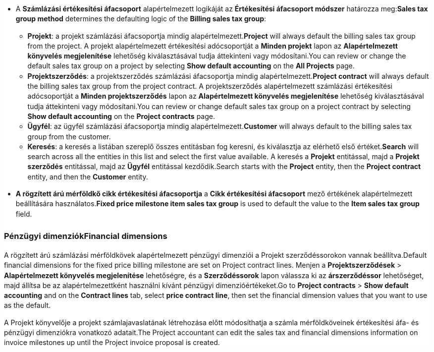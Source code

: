 - <span data-ttu-id="8ae5b-147">A **Számlázási értékesítési áfacsoport** alapértelmezett logikáját az **Értékesítési áfacsoport módszer** határozza meg:</span><span class="sxs-lookup"><span data-stu-id="8ae5b-147">**Sales tax group method** determines the defaulting logic of the **Billing sales tax group**:</span></span>

    - <span data-ttu-id="8ae5b-148">**Projekt**: a projekt számlázási áfacsoportja mindig alapértelmezett.</span><span class="sxs-lookup"><span data-stu-id="8ae5b-148">**Project** will always default the billing sales tax group from the project.</span></span> <span data-ttu-id="8ae5b-149">A projekt alapértelmezett értékesítési adócsoportját a **Minden projekt** lapon az **Alapértelmezett könyvelés megjelenítése** lehetőség kiválasztásával tudja áttekinteni vagy módosítani.</span><span class="sxs-lookup"><span data-stu-id="8ae5b-149">You can review or change the default sales tax group on a project by selecting **Show default accounting** on the **All Projects** page.</span></span>
    - <span data-ttu-id="8ae5b-150">**Projektszerződés**: a projektszerződés számlázási áfacsoportja mindig alapértelmezett.</span><span class="sxs-lookup"><span data-stu-id="8ae5b-150">**Project contract** will always default the billing sales tax group from the project contract.</span></span> <span data-ttu-id="8ae5b-151">A projektszerződés alapértelmezett számlázási értékesítési adócsoportját a **Minden projektszerződés** lapon az **Alapértelmezett könyvelés megjelenítése** lehetőség kiválasztásával tudja áttekinteni vagy módosítani.</span><span class="sxs-lookup"><span data-stu-id="8ae5b-151">You can review or change default sales tax group on a project contract by selecting **Show default accounting** on the **Project contracts** page.</span></span>
    - <span data-ttu-id="8ae5b-152">**Ügyfél**: az ügyfél számlázási áfacsoportja mindig alapértelmezett.</span><span class="sxs-lookup"><span data-stu-id="8ae5b-152">**Customer** will always default to the billing sales tax group from the customer.</span></span>
    - <span data-ttu-id="8ae5b-153">**Keresés**: a keresés a listában szereplő összes entitásban fog keresni, és kiválasztja az elérhető első értéket.</span><span class="sxs-lookup"><span data-stu-id="8ae5b-153">**Search** will search across all the entities in this list and select the first value available.</span></span> <span data-ttu-id="8ae5b-154">A keresés a **Projekt** entitással, majd a **Projekt szerződés** entitással, majd az **Ügyfél** entitással kezdődik.</span><span class="sxs-lookup"><span data-stu-id="8ae5b-154">Search starts with the **Project** entity, then the **Project contract** entity, and then the **Customer** entity.</span></span>

- <span data-ttu-id="8ae5b-155">**A rögzített árú mérföldkő cikk értékesítési áfacsoportja** a **Cikk értékesítési áfacsoport** mező értékének alapértelmezett beállítására használatos.</span><span class="sxs-lookup"><span data-stu-id="8ae5b-155">**Fixed price milestone item sales tax group** is used to default the value to the **Item sales tax group** field.</span></span>

### <a name="financial-dimensions"></a><span data-ttu-id="8ae5b-156">Pénzügyi dimenziók</span><span class="sxs-lookup"><span data-stu-id="8ae5b-156">Financial dimensions</span></span>

<span data-ttu-id="8ae5b-157">A rögzített árú számlázási mérföldkövek alapértelmezett pénzügyi dimenziói a Projekt szerződéssorokon vannak beállítva.</span><span class="sxs-lookup"><span data-stu-id="8ae5b-157">Default financial dimensions for the fixed price billing milestone are set on Project contract lines.</span></span> <span data-ttu-id="8ae5b-158">Menjen a **Projektszerződések** > **Alapértelmezett könyvelés megjelenítése** lehetőségre, és a **Szerződéssorok** lapon válassza ki az **árszerződéssor** lehetőséget, majd állítsa be az alapértelmezettként használni kívánt pénzügyi dimenzióértékeket.</span><span class="sxs-lookup"><span data-stu-id="8ae5b-158">Go to **Project contracts** > **Show default accounting** and on the **Contract lines** tab, select **price contract line**, then set the financial dimension values that you want to use as the default.</span></span>

<span data-ttu-id="8ae5b-159">A Projekt könyvelője a projekt számlajavaslatának létrehozása előtt módosíthatja a számla mérföldköveinek értékesítési áfa- és pénzügyi dimenziókra vonatkozó adatait.</span><span class="sxs-lookup"><span data-stu-id="8ae5b-159">The Project accountant can edit the sales tax and financial dimensions information on invoice milestones up until the Project invoice proposal is created.</span></span>
